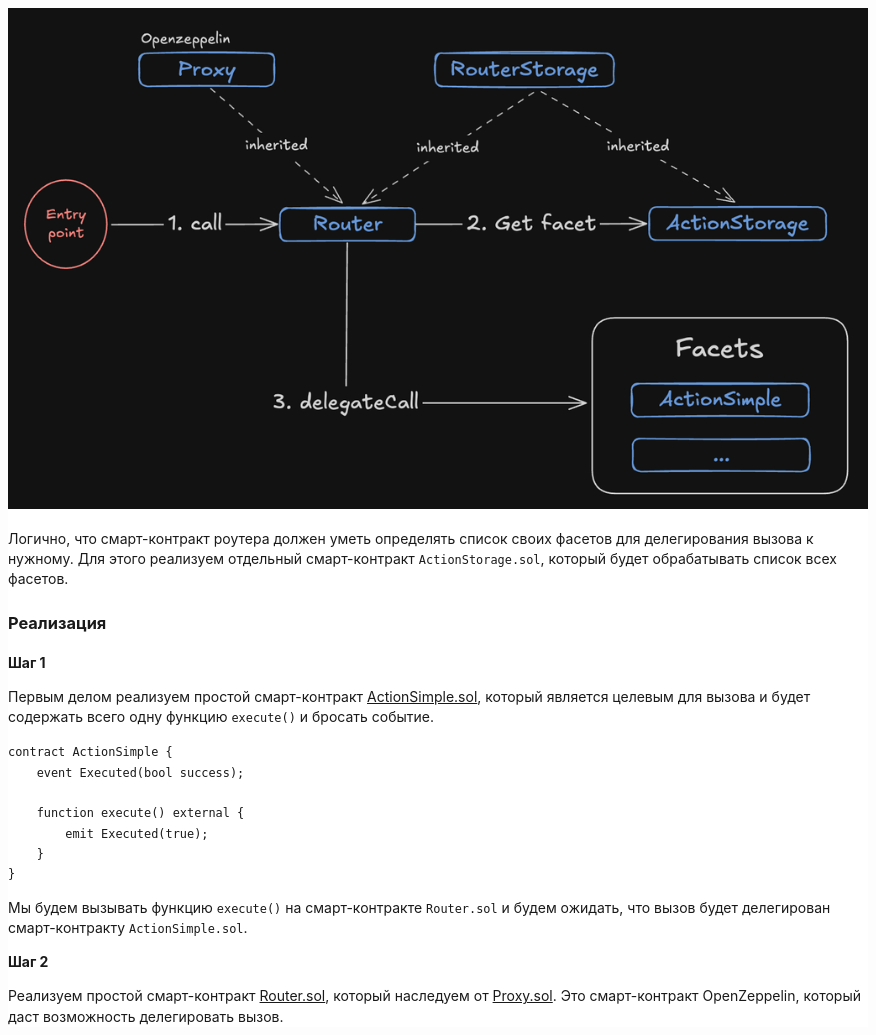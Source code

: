 ![](./images/pendle-prototype.png)

Логично, что смарт-контракт роутера должен уметь определять список своих фасетов для делегирования вызова к нужному. Для этого реализуем отдельный смарт-контракт `ActionStorage.sol`, который будет обрабатывать список всех фасетов.

### Реализация

**Шаг 1**

Первым делом реализуем простой смарт-контракт [ActionSimple.sol](./contracts/ActionSimple.sol), который является целевым для вызова и будет содержать всего одну функцию `execute()` и бросать событие.

```solidity
contract ActionSimple {
    event Executed(bool success);

    function execute() external {
        emit Executed(true);
    }
}
```

Мы будем вызывать функцию `execute()` на смарт-контракте `Router.sol` и будем ожидать, что вызов будет делегирован смарт-контракту `ActionSimple.sol`.

**Шаг 2**

Реализуем простой смарт-контракт [Router.sol](./contracts/Router.sol), который наследуем от [Proxy.sol](https://github.com/OpenZeppelin/openzeppelin-contracts/blob/master/contracts/proxy/Proxy.sol). Это смарт-контракт OpenZeppelin, который даст возможность делегировать вызов.
